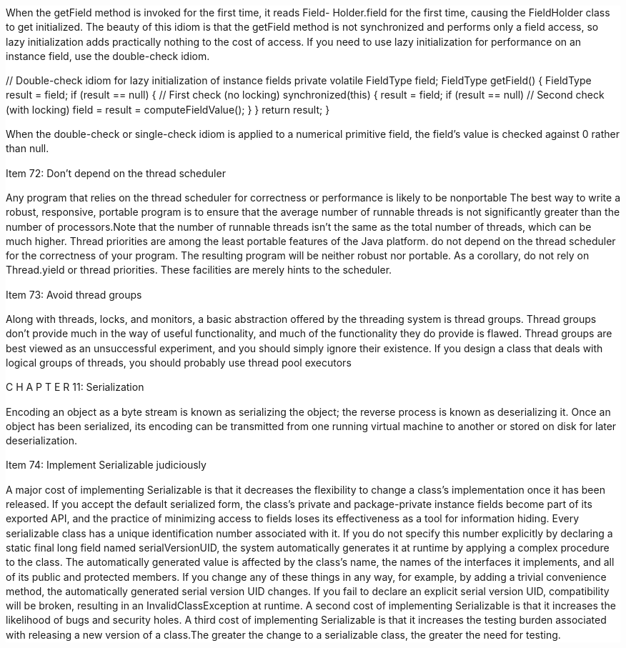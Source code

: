 When the getField method is invoked for the first time, it reads Field- Holder.field for the first time, causing the FieldHolder class to get initialized. The beauty of this idiom is that the getField method is not synchronized and performs only a field access, so lazy initialization adds practically nothing to the cost of access. If you need to use lazy initialization for performance on an instance field, use the double-check idiom.

// Double-check idiom for lazy initialization of instance fields
private volatile FieldType field;
FieldType getField() {
    FieldType result = field;
    if (result == null) { // First check (no locking)
        synchronized(this) {
            result = field;
            if (result == null) // Second check (with locking)
                field = result = computeFieldValue();
        }
    }
    return result;
}

When the double-check or single-check idiom is applied to a numerical primitive field, the field’s value is checked against 0 rather than null.

Item 72: Don’t depend on the thread scheduler

Any program that relies on the thread scheduler for correctness or performance is likely to be nonportable The best way to write a robust, responsive, portable program is to ensure that the average number of runnable threads is not significantly greater than the number of processors.Note that the number of runnable threads isn’t the same as the total number of threads, which can be much higher. Thread priorities are among the least portable features of the Java platform. do not depend on the thread scheduler for the correctness of your program. The resulting program will be neither robust nor portable. As a corollary, do not rely on Thread.yield or thread priorities. These facilities are merely hints to the scheduler.

Item 73: Avoid thread groups

Along with threads, locks, and monitors, a basic abstraction offered by the threading system is thread groups. Thread groups don’t provide much in the way of useful functionality, and much of the functionality they do provide is flawed. Thread groups are best viewed as an unsuccessful experiment, and you should simply ignore their existence. If you design a class that deals with logical groups of threads, you should probably use thread pool executors

C H A P T E R 11:
Serialization

Encoding an object as a byte stream is known as serializing the object; the reverse process is known as deserializing it. Once an object has been serialized, its encoding can be transmitted from one running virtual machine to another or stored on disk for later deserialization.

Item 74: Implement Serializable judiciously

A major cost of implementing Serializable is that it decreases the flexibility to change a class’s implementation once it has been released. If you accept the default serialized form, the class’s private and package-private instance fields become part of its exported API, and the practice of minimizing access to fields loses its effectiveness as a tool for information hiding. 
Every serializable class has a unique identification number associated with it. If you do not specify this number explicitly by declaring a static final long field named serialVersionUID, the system automatically generates it at runtime by applying a complex procedure to the class. The automatically generated value is affected by the class’s name, the names of the interfaces it implements, and all of its public and protected members. If you change any of these things in any way, for example, by adding a trivial convenience method, the automatically generated serial version UID changes. If you fail to declare an explicit serial version UID, compatibility will be broken, resulting in an InvalidClassException at runtime. A second cost of implementing Serializable is that it increases the likelihood of bugs and security holes.
A third cost of implementing Serializable is that it increases the testing burden associated with releasing a new version of a class.The greater the change to a serializable class, the greater the need for testing.